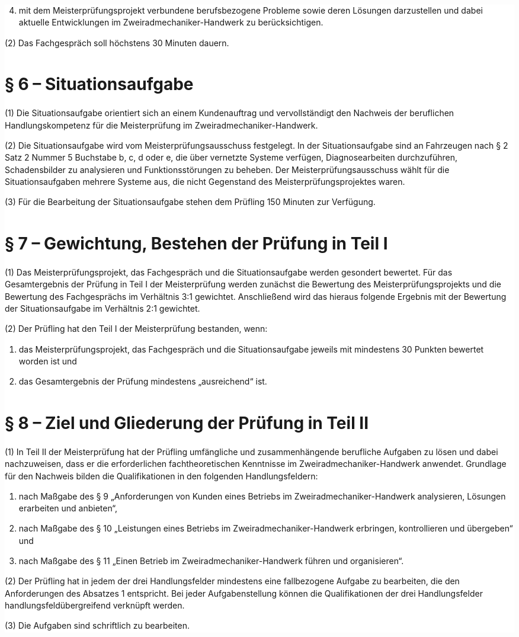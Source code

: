4. mit dem Meisterprüfungsprojekt verbundene berufsbezogene Probleme sowie deren Lösungen darzustellen und dabei aktuelle Entwicklungen im Zweiradmechaniker-Handwerk zu berücksichtigen.

(2) Das Fachgespräch soll höchstens 30 Minuten dauern.

# § 6 – Situationsaufgabe

(1) Die Situationsaufgabe orientiert sich an einem Kundenauftrag und vervollständigt den Nachweis der beruflichen Handlungskompetenz für die Meisterprüfung im Zweiradmechaniker-Handwerk.

(2) Die Situationsaufgabe wird vom Meisterprüfungsausschuss festgelegt. In der Situationsaufgabe sind an Fahrzeugen nach § 2 Satz 2 Nummer 5 Buchstabe b, c, d oder e, die über vernetzte Systeme verfügen, Diagnosearbeiten durchzuführen, Schadensbilder zu analysieren und Funktionsstörungen zu beheben. Der Meisterprüfungsausschuss wählt für die Situationsaufgaben mehrere Systeme aus, die nicht Gegenstand des Meisterprüfungsprojektes waren.

(3) Für die Bearbeitung der Situationsaufgabe stehen dem Prüfling 150 Minuten zur Verfügung.

# § 7 – Gewichtung, Bestehen der Prüfung in Teil I

(1) Das Meisterprüfungsprojekt, das Fachgespräch und die Situationsaufgabe werden gesondert bewertet. Für das Gesamtergebnis der Prüfung in Teil I der Meisterprüfung werden zunächst die Bewertung des Meisterprüfungsprojekts und die Bewertung des Fachgesprächs im Verhältnis 3:1 gewichtet. Anschließend wird das hieraus folgende Ergebnis mit der Bewertung der Situationsaufgabe im Verhältnis 2:1 gewichtet.

(2) Der Prüfling hat den Teil I der Meisterprüfung bestanden, wenn:

1. das Meisterprüfungsprojekt, das Fachgespräch und die Situationsaufgabe jeweils mit mindestens 30 Punkten bewertet worden ist und

2. das Gesamtergebnis der Prüfung mindestens „ausreichend“ ist.

# § 8 – Ziel und Gliederung der Prüfung in Teil II

(1) In Teil II der Meisterprüfung hat der Prüfling umfängliche und zusammenhängende berufliche Aufgaben zu lösen und dabei nachzuweisen, dass er die erforderlichen fachtheoretischen Kenntnisse im Zweiradmechaniker-Handwerk anwendet. Grundlage für den Nachweis bilden die Qualifikationen in den folgenden Handlungsfeldern:

1. nach Maßgabe des § 9 „Anforderungen von Kunden eines Betriebs im Zweiradmechaniker-Handwerk analysieren, Lösungen erarbeiten und anbieten“,

2. nach Maßgabe des § 10 „Leistungen eines Betriebs im Zweiradmechaniker-Handwerk erbringen, kontrollieren und übergeben“ und

3. nach Maßgabe des § 11 „Einen Betrieb im Zweiradmechaniker-Handwerk führen und organisieren“.

(2) Der Prüfling hat in jedem der drei Handlungsfelder mindestens eine fallbezogene Aufgabe zu bearbeiten, die den Anforderungen des Absatzes 1 entspricht. Bei jeder Aufgabenstellung können die Qualifikationen der drei Handlungsfelder handlungsfeldübergreifend verknüpft werden.

(3) Die Aufgaben sind schriftlich zu bearbeiten.
